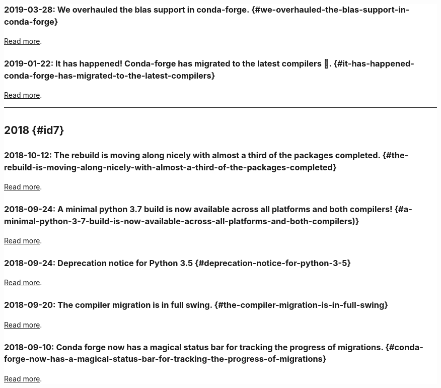 ### 2019-03-28: We overhauled the blas support in conda-forge. {#we-overhauled-the-blas-support-in-conda-forge}

[Read more](/news/2019/03/28/we-overhauled-the-blas-support-in-conda-forge/).

### 2019-01-22: It has happened! Conda-forge has migrated to the latest compilers 🎉. {#it-has-happened-conda-forge-has-migrated-to-the-latest-compilers}

[Read more](/news/2019/01/22/it-has-happened-conda-forge-has-migrated-to-the-latest-compilers/).

---

## 2018 {#id7}

### 2018-10-12: The rebuild is moving along nicely with almost a third of the packages completed. {#the-rebuild-is-moving-along-nicely-with-almost-a-third-of-the-packages-completed}

[Read more](/news/2018/10/12/the-rebuild-is-moving-along-nicely-with-almost-a-third-of-the-packages-completed/).

### 2018-09-24: A minimal python 3.7 build is now available across all platforms and both compilers! {#a-minimal-python-3-7-build-is-now-available-across-all-platforms-and-both-compilers)}

[Read more](/news/2018/09/24/deprecation-notice-for-python-35/).

### 2018-09-24: Deprecation notice for Python 3.5 {#deprecation-notice-for-python-3-5}

[Read more](/news/2018/09/24/a-minimal-python-37-build-is-now-available-across-all-platforms-and-both-compilers/).

### 2018-09-20: The compiler migration is in full swing. {#the-compiler-migration-is-in-full-swing}

[Read more](/news/2018/09/20/the-compiler-migration-is-in-full-swing/).

### 2018-09-10: Conda forge now has a magical status bar for tracking the progress of migrations. {#conda-forge-now-has-a-magical-status-bar-for-tracking-the-progress-of-migrations}

[Read more](/news/2018/09/10/conda-forge-now-has-a-magical-status-bar-for-tracking-the-progress-of-migrations/).
